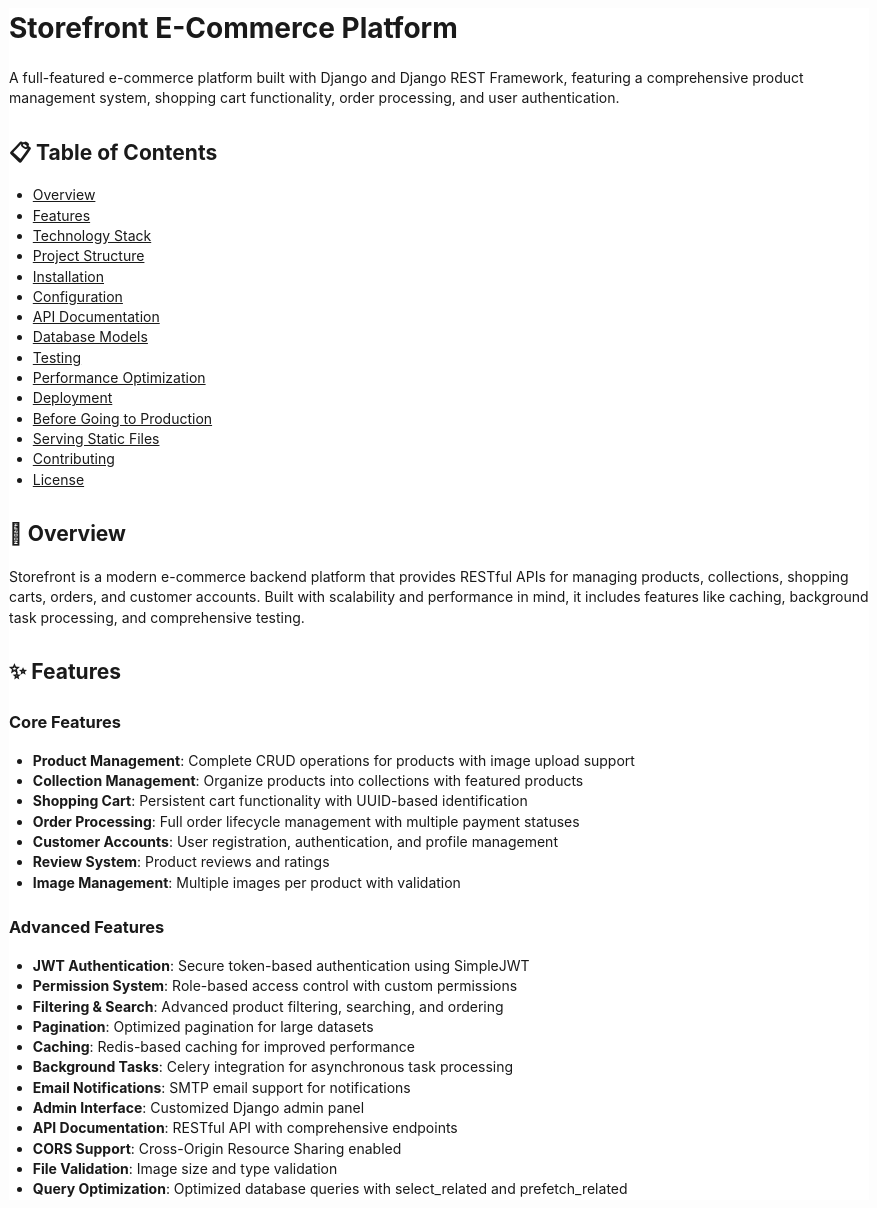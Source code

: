 # Storefront E-Commerce Platform

A full-featured e-commerce platform built with Django and Django REST Framework, featuring a comprehensive product management system, shopping cart functionality, order processing, and user authentication.

## 📋 Table of Contents

- [Overview](#overview)
- [Features](#features)
- [Technology Stack](#technology-stack)
- [Project Structure](#project-structure)
- [Installation](#installation)
- [Configuration](#configuration)
- [API Documentation](#api-documentation)
- [Database Models](#database-models)
- [Testing](#testing)
- [Performance Optimization](#performance-optimization)
- [Deployment](#deployment)
- [Before Going to Production](#before-going-to-production)
- [Serving Static Files](#serving-static-files)
- [Contributing](#contributing)
- [License](#license)

## 🎯 Overview

Storefront is a modern e-commerce backend platform that provides RESTful APIs for managing products, collections, shopping carts, orders, and customer accounts. Built with scalability and performance in mind, it includes features like caching, background task processing, and comprehensive testing.

## ✨ Features

### Core Features

- **Product Management**: Complete CRUD operations for products with image upload support
- **Collection Management**: Organize products into collections with featured products
- **Shopping Cart**: Persistent cart functionality with UUID-based identification
- **Order Processing**: Full order lifecycle management with multiple payment statuses
- **Customer Accounts**: User registration, authentication, and profile management
- **Review System**: Product reviews and ratings
- **Image Management**: Multiple images per product with validation

### Advanced Features

- **JWT Authentication**: Secure token-based authentication using SimpleJWT
- **Permission System**: Role-based access control with custom permissions
- **Filtering & Search**: Advanced product filtering, searching, and ordering
- **Pagination**: Optimized pagination for large datasets
- **Caching**: Redis-based caching for improved performance
- **Background Tasks**: Celery integration for asynchronous task processing
- **Email Notifications**: SMTP email support for notifications
- **Admin Interface**: Customized Django admin panel
- **API Documentation**: RESTful API with comprehensive endpoints
- **CORS Support**: Cross-Origin Resource Sharing enabled
- **File Validation**: Image size and type validation
- **Query Optimization**: Optimized database queries with select_related and prefetch_related
